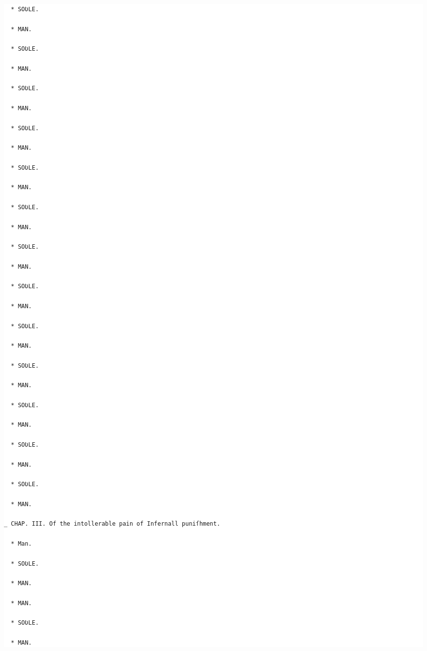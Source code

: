       * SOƲLE.

      * MAN.

      * SOƲLE.

      * MAN.

      * SOƲLE.

      * MAN.

      * SOƲLE.

      * MAN.

      * SOƲLE.

      * MAN.

      * SOƲLE.

      * MAN.

      * SOƲLE.

      * MAN.

      * SOƲLE.

      * MAN.

      * SOƲLE.

      * MAN.

      * SOƲLE.

      * MAN.

      * SOƲLE.

      * MAN.

      * SOƲLE.

      * MAN.

      * SOƲLE.

      * MAN.

    _ CHAP. III. Of the intollerable pain of Infernall puniſhment.

      * Man.

      * SOƲLE.

      * MAN.

      * MAN.

      * SOƲLE.

      * MAN.
